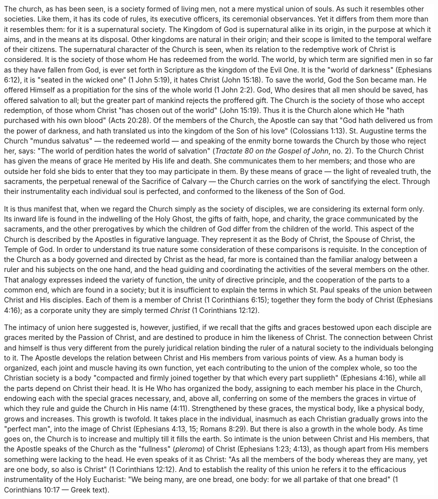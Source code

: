 The church, as has been seen, is a society formed of living men, not a mere mystical union of souls. As such it resembles other societies. Like them, it has its code of rules, its executive officers, its ceremonial observances. Yet it differs from them more than it resembles them: for it is a supernatural society. The Kingdom of God is supernatural alike in its origin, in the purpose at which it aims, and in the means at its disposal. Other kingdoms are natural in their origin; and their scope is limited to the temporal welfare of their citizens. The supernatural character of the Church is seen, when its relation to the redemptive work of Christ is considered. It is the society of those whom He has redeemed from the world. The world, by which term are signified men in so far as they have fallen from God, is ever set forth in Scripture as the kingdom of the Evil One. It is the "world of darkness" (Ephesians 6:12), it is "seated in the wicked one" (1 John 5:19), it hates Christ (John 15:18). To save the world, God the Son became man. He offered Himself as a propitiation for the sins of the whole world (1 John 2:2). God, Who desires that all men should be saved, has offered salvation to all; but the greater part of mankind rejects the proffered gift. The Church is the society of those who accept redemption, of those whom Christ "has chosen out of the world" (John 15:19). Thus it is the Church alone which He "hath purchased with his own blood" (Acts 20:28). Of the members of the Church, the Apostle can say that "God hath delivered us from the power of darkness, and hath translated us into the kingdom of the Son of his love" (Colossians 1:13). St. Augustine terms the Church "mundus salvatus" — the redeemed world — and speaking of the enmity borne towards the Church by those who reject her, says: "The world of perdition hates the world of salvation" (_Tractate 80 on the Gospel of John_, no. 2). To the Church Christ has given the means of grace He merited by His life and death. She communicates them to her members; and those who are outside her fold she bids to enter that they too may participate in them. By these means of grace — the light of revealed truth, the sacraments, the perpetual renewal of the Sacrifice of Calvary — the Church carries on the work of sanctifying the elect. Through their instrumentality each individual soul is perfected, and conformed to the likeness of the Son of God.

It is thus manifest that, when we regard the Church simply as the society of disciples, we are considering its external form only. Its inward life is found in the indwelling of the Holy Ghost, the gifts of faith, hope, and charity, the grace communicated by the sacraments, and the other prerogatives by which the children of God differ from the children of the world. This aspect of the Church is described by the Apostles in figurative language. They represent it as the Body of Christ, the Spouse of Christ, the Temple of God. In order to understand its true nature some consideration of these comparisons is requisite. In the conception of the Church as a body governed and directed by Christ as the head, far more is contained than the familiar analogy between a ruler and his subjects on the one hand, and the head guiding and coordinating the activities of the several members on the other. That analogy expresses indeed the variety of function, the unity of directive principle, and the cooperation of the parts to a common end, which are found in a society; but it is insufficient to explain the terms in which St. Paul speaks of the union between Christ and His disciples. Each of them is a member of Christ (1 Corinthians 6:15); together they form the body of Christ (Ephesians 4:16); as a corporate unity they are simply termed _Christ_ (1 Corinthians 12:12).

The intimacy of union here suggested is, however, justified, if we recall that the gifts and graces bestowed upon each disciple are graces merited by the Passion of Christ, and are destined to produce in him the likeness of Christ. The connection between Christ and himself is thus very different from the purely juridical relation binding the ruler of a natural society to the individuals belonging to it. The Apostle develops the relation between Christ and His members from various points of view. As a human body is organized, each joint and muscle having its own function, yet each contributing to the union of the complex whole, so too the Christian society is a body "compacted and firmly joined together by that which every part supplieth" (Ephesians 4:16), while all the parts depend on Christ their head. It is He Who has organized the body, assigning to each member his place in the Church, endowing each with the special graces necessary, and, above all, conferring on some of the members the graces in virtue of which they rule and guide the Church in His name (4:11). Strengthened by these graces, the mystical body, like a physical body, grows and increases. This growth is twofold. It takes place in the individual, inasmuch as each Christian gradually grows into the "perfect man", into the image of Christ (Ephesians 4:13, 15; Romans 8:29). But there is also a growth in the whole body. As time goes on, the Church is to increase and multiply till it fills the earth. So intimate is the union between Christ and His members, that the Apostle speaks of the Church as the "fullness" (_pleroma_) of Christ (Ephesians 1:23; 4:13), as though apart from His members something were lacking to the head. He even speaks of it as Christ: "As all the members of the body whereas they are many, yet are one body, so also is Christ" (1 Corinthians 12:12). And to establish the reality of this union he refers it to the efficacious instrumentality of the Holy Eucharist: "We being many, are one bread, one body: for we all partake of that one bread" (1 Corinthians 10:17 — Greek text).
